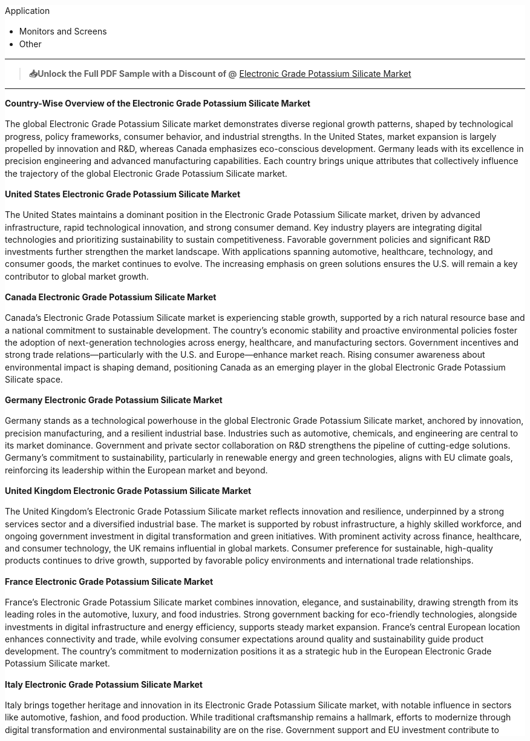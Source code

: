 Application</h3><ul><li>Monitors and Screens</li><li>Other</li></ul></p><hr /><blockquote><p><strong>📥Unlock the Full PDF Sample with a Discount of @</strong> <a href="https://www.marketresearchintellect.com/ask-for-discount/?rid=944955&amp;utm_source=Github-April&amp;utm_medium=049">Electronic Grade Potassium Silicate Market</a></p></blockquote><hr /><p class="" data-start="217" data-end="261"><strong data-start="217" data-end="261">Country-Wise Overview of the Electronic Grade Potassium Silicate Market</strong></p><p class="" data-start="263" data-end="774">The global Electronic Grade Potassium Silicate market demonstrates diverse regional growth patterns, shaped by technological progress, policy frameworks, consumer behavior, and industrial strengths. In the United States, market expansion is largely propelled by innovation and R&amp;D, whereas Canada emphasizes eco-conscious development. Germany leads with its excellence in precision engineering and advanced manufacturing capabilities. Each country brings unique attributes that collectively influence the trajectory of the global Electronic Grade Potassium Silicate market.</p><p class="" data-start="776" data-end="1421"><strong data-start="776" data-end="805">United States Electronic Grade Potassium Silicate Market</strong></p><p class="" data-start="776" data-end="1421">The United States maintains a dominant position in the Electronic Grade Potassium Silicate market, driven by advanced infrastructure, rapid technological innovation, and strong consumer demand. Key industry players are integrating digital technologies and prioritizing sustainability to sustain competitiveness. Favorable government policies and significant R&amp;D investments further strengthen the market landscape. With applications spanning automotive, healthcare, technology, and consumer goods, the market continues to evolve. The increasing emphasis on green solutions ensures the U.S. will remain a key contributor to global market growth.</p><p class="" data-start="1423" data-end="2019"><strong data-start="1423" data-end="1445">Canada Electronic Grade Potassium Silicate Market</strong></p><p class="" data-start="1423" data-end="2019">Canada&rsquo;s Electronic Grade Potassium Silicate market is experiencing stable growth, supported by a rich natural resource base and a national commitment to sustainable development. The country&rsquo;s economic stability and proactive environmental policies foster the adoption of next-generation technologies across energy, healthcare, and manufacturing sectors. Government incentives and strong trade relations&mdash;particularly with the U.S. and Europe&mdash;enhance market reach. Rising consumer awareness about environmental impact is shaping demand, positioning Canada as an emerging player in the global Electronic Grade Potassium Silicate space.</p><p class="" data-start="2021" data-end="2591"><strong data-start="2021" data-end="2044">Germany Electronic Grade Potassium Silicate Market</strong></p><p class="" data-start="2021" data-end="2591">Germany stands as a technological powerhouse in the global Electronic Grade Potassium Silicate market, anchored by innovation, precision manufacturing, and a resilient industrial base. Industries such as automotive, chemicals, and engineering are central to its market dominance. Government and private sector collaboration on R&amp;D strengthens the pipeline of cutting-edge solutions. Germany&rsquo;s commitment to sustainability, particularly in renewable energy and green technologies, aligns with EU climate goals, reinforcing its leadership within the European market and beyond.</p><p class="" data-start="2593" data-end="3221"><strong data-start="2593" data-end="2623">United Kingdom Electronic Grade Potassium Silicate Market</strong></p><p class="" data-start="2593" data-end="3221">The United Kingdom&rsquo;s Electronic Grade Potassium Silicate market reflects innovation and resilience, underpinned by a strong services sector and a diversified industrial base. The market is supported by robust infrastructure, a highly skilled workforce, and ongoing government investment in digital transformation and green initiatives. With prominent activity across finance, healthcare, and consumer technology, the UK remains influential in global markets. Consumer preference for sustainable, high-quality products continues to drive growth, supported by favorable policy environments and international trade relationships.</p><p class="" data-start="3223" data-end="3838"><strong data-start="3223" data-end="3245">France Electronic Grade Potassium Silicate Market</strong></p><p class="" data-start="3223" data-end="3838">France&rsquo;s Electronic Grade Potassium Silicate market combines innovation, elegance, and sustainability, drawing strength from its leading roles in the automotive, luxury, and food industries. Strong government backing for eco-friendly technologies, alongside investments in digital infrastructure and energy efficiency, supports steady market expansion. France&rsquo;s central European location enhances connectivity and trade, while evolving consumer expectations around quality and sustainability guide product development. The country&rsquo;s commitment to modernization positions it as a strategic hub in the European Electronic Grade Potassium Silicate market.</p><p class="" data-start="3840" data-end="4422"><strong data-start="3840" data-end="3861">Italy Electronic Grade Potassium Silicate Market</strong></p><p class="" data-start="3840" data-end="4422">Italy brings together heritage and innovation in its Electronic Grade Potassium Silicate market, with notable influence in sectors like automotive, fashion, and food production. While traditional craftsmanship remains a hallmark, efforts to modernize through digital transformation and environmental sustainability are on the rise. Government support and EU investment contribute to